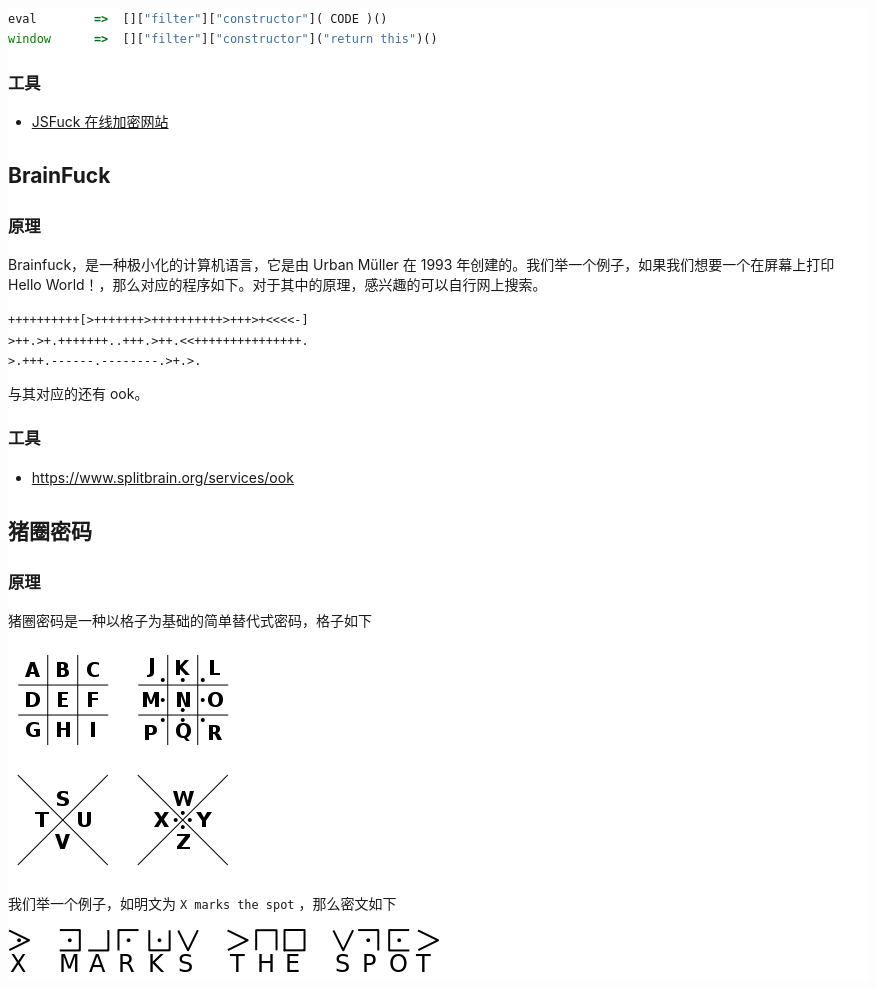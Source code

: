 ```javascript
eval        =>  []["filter"]["constructor"]( CODE )()
window      =>  []["filter"]["constructor"]("return this")()
```

### 工具

- [JSFuck 在线加密网站](http://www.jsfuck.com/)

## BrainFuck

### 原理

Brainfuck，是一种极小化的计算机语言，它是由 Urban Müller 在 1993 年创建的。我们举一个例子，如果我们想要一个在屏幕上打印Hello World！，那么对应的程序如下。对于其中的原理，感兴趣的可以自行网上搜索。

```
++++++++++[>+++++++>++++++++++>+++>+<<<<-]
>++.>+.+++++++..+++.>++.<<+++++++++++++++.
>.+++.------.--------.>+.>.
```

与其对应的还有 ook。

### 工具

- https://www.splitbrain.org/services/ook

## 猪圈密码

### 原理

猪圈密码是一种以格子为基础的简单替代式密码，格子如下

![猪圈密码对照表](./figure/pigpen.png)

我们举一个例子，如明文为 `X marks the spot` ，那么密文如下

![猪圈密码示例](./figure/pigpen_example.png)
